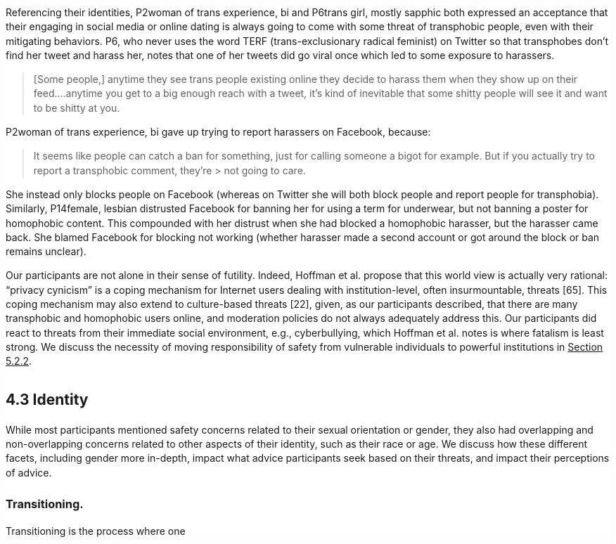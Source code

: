 Referencing their identities, 
<span class="tooltip">P2<span class="tooltiptext">woman of trans experience, bi</span></span>
and 
<span class="tooltip">P6<span class="tooltiptext">trans girl, mostly sapphic</span></span> 
both expressed
an acceptance that their engaging in social media or online dating is always going to come with some threat of
transphobic people, even with their mitigating behaviors.
P6, who never uses the word TERF (trans-exclusionary
radical feminist) on Twitter so that transphobes don’t find
her tweet and harass her, notes that one of her tweets did
go viral once which led to some exposure to harassers.
> [Some people,] anytime they see trans people existing online they decide to harass them
> when they show up on their feed....anytime you
> get to a big enough reach with a tweet, it’s kind
> of inevitable that some shitty people will see it
> and want to be shitty at you.

<span class="tooltip">P2<span class="tooltiptext">woman of trans experience, bi</span></span>
gave up trying to report harassers on Facebook, because:
> It seems like people can catch a ban for something, just for calling someone a bigot for example. But if you actually try to report a transphobic comment, they’re > not going to care.

She instead only blocks people on Facebook (whereas
on Twitter she will both block people and report people
for transphobia). Similarly, 
<span class="tooltip">P14<span class="tooltiptext">female, lesbian</span></span>
distrusted Facebook for
banning her for using a term for underwear, but not banning a poster for homophobic content. This compounded
with her distrust when she had blocked a homophobic
harasser, but the harasser came back. She blamed Facebook for blocking not working (whether harasser made a
second account or got around the block or ban remains
unclear).

Our participants are not alone in their sense of futility. Indeed, Hoffman et al. propose that this world
view is actually very rational: “privacy cynicism” is
a coping mechanism for Internet users dealing with
institution-level, often insurmountable, threats [65]. This
coping mechanism may also extend to culture-based
threats [22], given, as our participants described, that
there are many transphobic and homophobic users online, and moderation policies do not always adequately
address this. Our participants did react to threats from
their immediate social environment, e.g., cyberbullying,
which Hoffman et al. notes is where fatalism is least
strong. We discuss the necessity of moving responsibility of safety from vulnerable individuals to powerful
institutions in [Section 5.2.2](#522-limitations-of-security-advice-as-personal-responsibility).
## 4.3 Identity
While most participants mentioned safety concerns related to their sexual orientation or gender, they also
had overlapping and non-overlapping concerns related
to other aspects of their identity, such as their race or
age. We discuss how these different facets, including
gender more in-depth, impact what advice participants
seek based on their threats, and impact their perceptions
of advice.
### Transitioning. 
Transitioning is the process where one